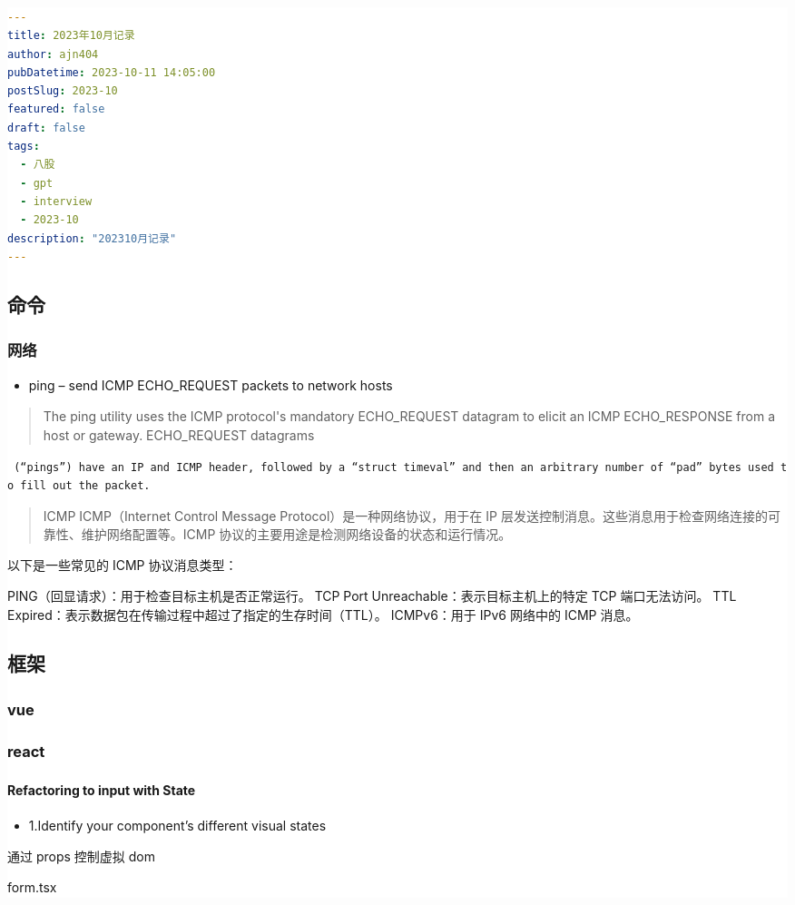 ```yaml
---
title: 2023年10月记录
author: ajn404
pubDatetime: 2023-10-11 14:05:00
postSlug: 2023-10
featured: false
draft: false
tags:
  - 八股
  - gpt
  - interview
  - 2023-10
description: "202310月记录"
---
```


## 命令

### 网络

- ping – send ICMP ECHO_REQUEST packets to network hosts

> The ping utility uses the ICMP protocol's mandatory ECHO_REQUEST datagram to elicit an ICMP ECHO_RESPONSE from a host or gateway. ECHO_REQUEST datagrams

     (“pings”) have an IP and ICMP header, followed by a “struct timeval” and then an arbitrary number of “pad” bytes used to fill out the packet.

> ICMP
> ICMP（Internet Control Message Protocol）是一种网络协议，用于在 IP 层发送控制消息。这些消息用于检查网络连接的可靠性、维护网络配置等。ICMP 协议的主要用途是检测网络设备的状态和运行情况。

以下是一些常见的 ICMP 协议消息类型：

PING（回显请求）：用于检查目标主机是否正常运行。
TCP Port Unreachable：表示目标主机上的特定 TCP 端口无法访问。
TTL Expired：表示数据包在传输过程中超过了指定的生存时间（TTL）。
ICMPv6：用于 IPv6 网络中的 ICMP 消息。

## 框架

### vue

### react

#### Refactoring to input with State

- 1.Identify your component’s different visual states

通过 props 控制虚拟 dom

form.tsx
